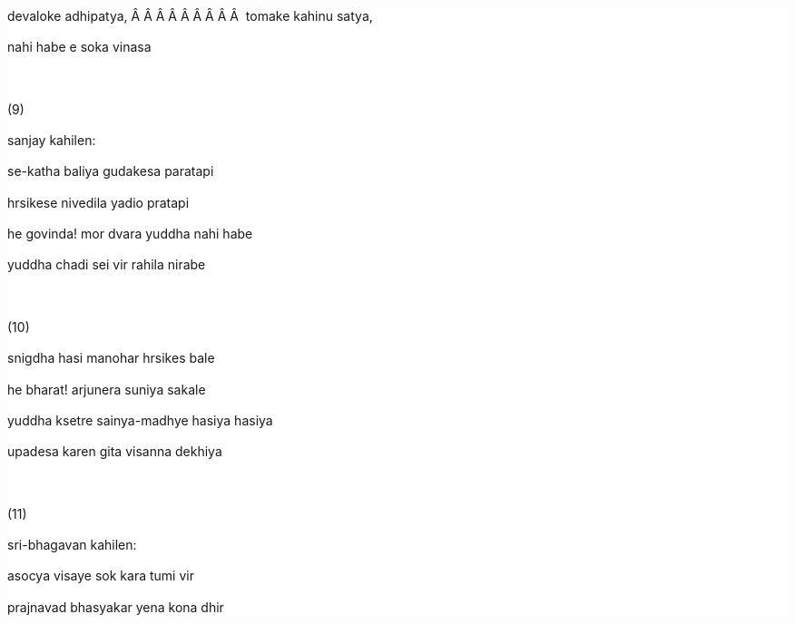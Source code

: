 
devaloke adhipatya,
Â Â Â Â Â Â Â Â Â  
tomake kahinu satya,


nahi habe e soka vinasa


 


(9)


sanjay kahilen:


se-katha baliya gudakesa
paratapi


hrsikese nivedila yadio
pratapi


he govinda! mor dvara
yuddha nahi habe


yuddha chadi sei vir rahila
nirabe


 


(10)


snigdha hasi manohar
hrsikes bale


he bharat! arjunera suniya
sakale


yuddha ksetre sainya-madhye
hasiya hasiya


upadesa karen gita visanna
dekhiya


 


(11)


sri-bhagavan kahilen:


asocya visaye sok kara tumi
vir


prajnavad bhasyakar yena
kona dhir
